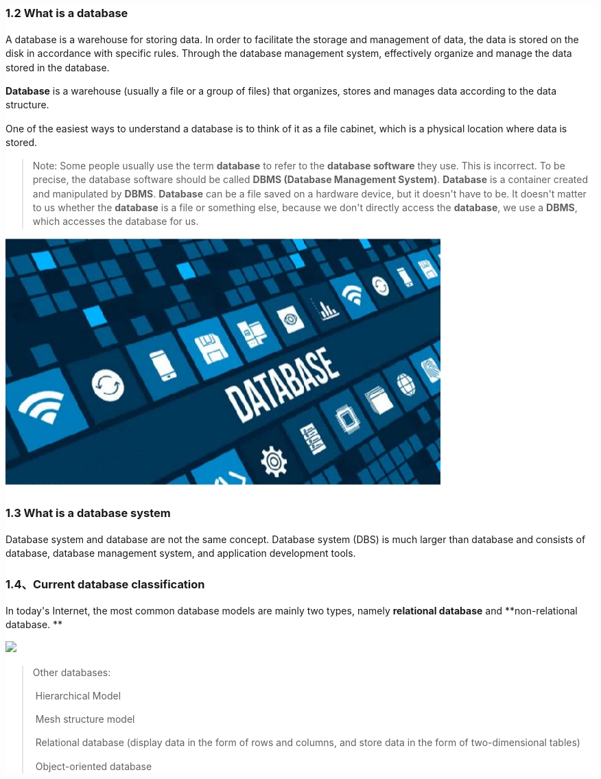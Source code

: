 ### 1.2 What is a database

A database is a warehouse for storing data. In order to facilitate the storage and management of data, the data is stored on the disk in accordance with specific rules. Through the database management system, effectively organize and manage the data stored in the database.

**Database** is a warehouse (usually a file or a group of files) that organizes, stores and manages data according to the data structure.

One of the easiest ways to understand a database is to think of it as a file cabinet, which is a physical location where data is stored.

> Note: Some people usually use the term **database** to refer to the **database software** they use. This is incorrect. To be precise, the database software should be called **DBMS (Database Management System)**. **Database** is a container created and manipulated by **DBMS**. **Database** can be a file saved on a hardware device, but it doesn't have to be. It doesn't matter to us whether the **database** is a file or something else, because we don't directly access the **database**, we use a **DBMS**, which accesses the database for us.

![](img/mysql6.jpg)

### 1.3 What is a database system

Database system and database are not the same concept. Database system (DBS) is much larger than database and consists of database, database management system, and application development tools.

### 1.4、Current database classification

In today's Internet, the most common database models are mainly two types, namely **relational database** and **non-relational database. **

![](img/database.png)

>Other databases:
>
>​ Hierarchical Model
>
>​ Mesh structure model
>
>​ Relational database (display data in the form of rows and columns, and store data in the form of two-dimensional tables)
>
>​ Object-oriented database
